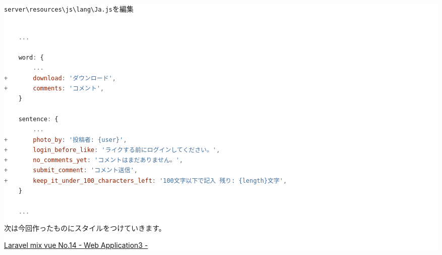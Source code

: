`server\resources\js\lang\Ja.js`を編集

```javascript:server\resources\js\lang\Ja.js

    ...

    word: {
        ...
+       download: 'ダウンロード',
+       comments: 'コメント',
    }

    sentence: {
        ...
+       photo_by: '投稿者: {user}',
+       login_before_like: 'ライクする前にログインしてください。',
+       no_comments_yet: 'コメントはまだありません。',
+       submit_comment: 'コメント送信',
+       keep_it_under_100_characters_left: '100文字以下で記入 残り: {length}文字',
    }

    ...

```


次は今回作ったものにスタイルをつけていきます。

[Laravel mix vue No.14 - Web Application3 - ](https://www.aska-ltd.jp/jp/blog/91)

<script src="https://www.aska-ltd.jp/js/blog.js"></script>
<link href="https://www.aska-ltd.jp/css/blog.css" rel="stylesheet">